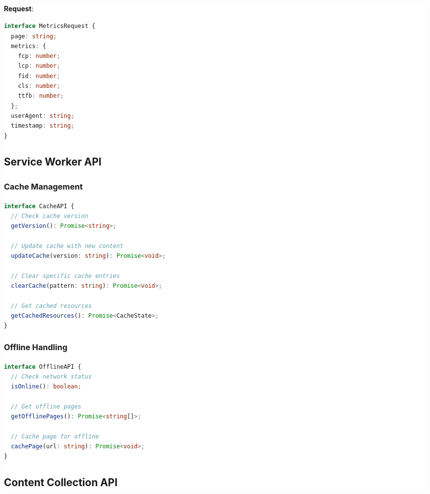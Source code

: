 **Request**:
```typescript
interface MetricsRequest {
  page: string;
  metrics: {
    fcp: number;
    lcp: number;
    fid: number;
    cls: number;
    ttfb: number;
  };
  userAgent: string;
  timestamp: string;
}
```

## Service Worker API

### Cache Management
```typescript
interface CacheAPI {
  // Check cache version
  getVersion(): Promise<string>;

  // Update cache with new content
  updateCache(version: string): Promise<void>;

  // Clear specific cache entries
  clearCache(pattern: string): Promise<void>;

  // Get cached resources
  getCachedResources(): Promise<CacheState>;
}
```

### Offline Handling
```typescript
interface OfflineAPI {
  // Check network status
  isOnline(): boolean;

  // Get offline pages
  getOfflinePages(): Promise<string[]>;

  // Cache page for offline
  cachePage(url: string): Promise<void>;
}
```

## Content Collection API
